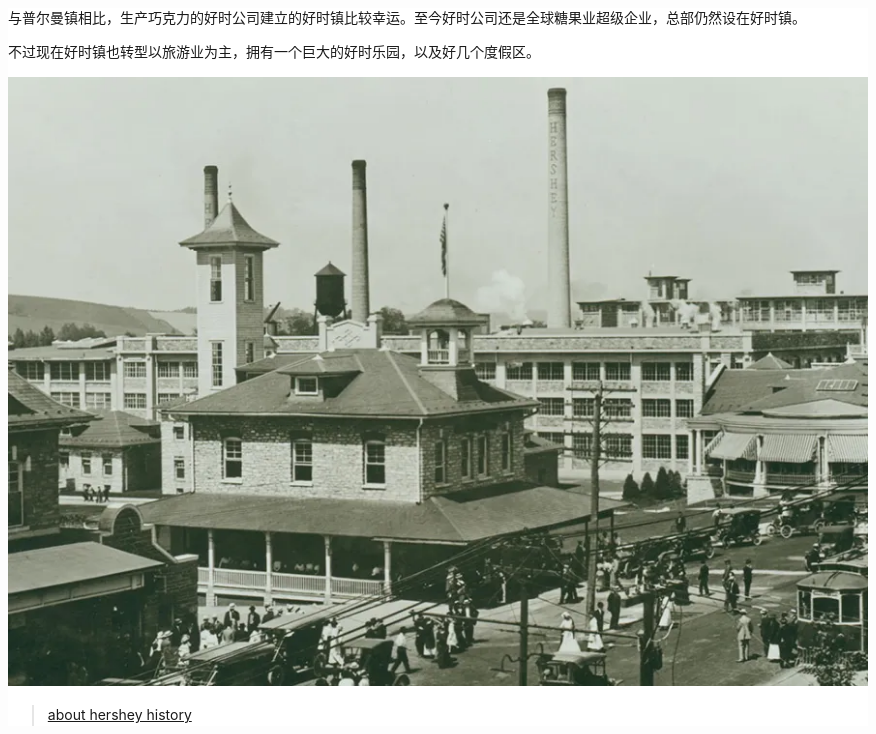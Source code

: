 与普尔曼镇相比，生产巧克力的好时公司建立的好时镇比较幸运。至今好时公司还是全球糖果业超级企业，总部仍然设在好时镇。

不过现在好时镇也转型以旅游业为主，拥有一个巨大的好时乐园，以及好几个度假区。

![](/images/btnews/0501_0600/0569/87019f99-6936-451e-9f5a-08f176c5d0c3.webp "好时镇老照片")

> [about hershey history](https://www.hersheypa.com/about-hershey/history/)
